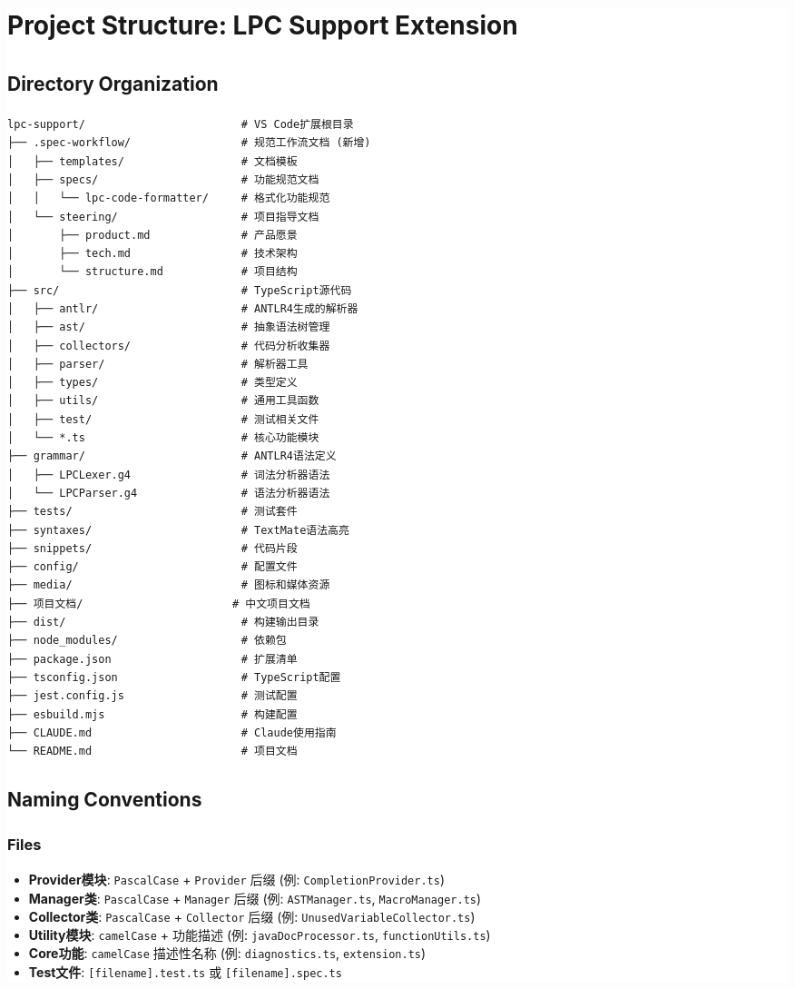 # Project Structure: LPC Support Extension

## Directory Organization

```
lpc-support/                        # VS Code扩展根目录
├── .spec-workflow/                 # 规范工作流文档 (新增)
│   ├── templates/                  # 文档模板
│   ├── specs/                      # 功能规范文档
│   │   └── lpc-code-formatter/     # 格式化功能规范
│   └── steering/                   # 项目指导文档
│       ├── product.md              # 产品愿景
│       ├── tech.md                 # 技术架构
│       └── structure.md            # 项目结构
├── src/                            # TypeScript源代码
│   ├── antlr/                      # ANTLR4生成的解析器
│   ├── ast/                        # 抽象语法树管理
│   ├── collectors/                 # 代码分析收集器
│   ├── parser/                     # 解析器工具
│   ├── types/                      # 类型定义
│   ├── utils/                      # 通用工具函数
│   ├── test/                       # 测试相关文件
│   └── *.ts                        # 核心功能模块
├── grammar/                        # ANTLR4语法定义
│   ├── LPCLexer.g4                 # 词法分析器语法
│   └── LPCParser.g4                # 语法分析器语法
├── tests/                          # 测试套件
├── syntaxes/                       # TextMate语法高亮
├── snippets/                       # 代码片段
├── config/                         # 配置文件
├── media/                          # 图标和媒体资源
├── 项目文档/                       # 中文项目文档
├── dist/                           # 构建输出目录
├── node_modules/                   # 依赖包
├── package.json                    # 扩展清单
├── tsconfig.json                   # TypeScript配置
├── jest.config.js                  # 测试配置
├── esbuild.mjs                     # 构建配置
├── CLAUDE.md                       # Claude使用指南
└── README.md                       # 项目文档
```

## Naming Conventions

### Files
- **Provider模块**: `PascalCase` + `Provider` 后缀 (例: `CompletionProvider.ts`)
- **Manager类**: `PascalCase` + `Manager` 后缀 (例: `ASTManager.ts`, `MacroManager.ts`)
- **Collector类**: `PascalCase` + `Collector` 后缀 (例: `UnusedVariableCollector.ts`)
- **Utility模块**: `camelCase` + 功能描述 (例: `javaDocProcessor.ts`, `functionUtils.ts`)
- **Core功能**: `camelCase` 描述性名称 (例: `diagnostics.ts`, `extension.ts`)
- **Test文件**: `[filename].test.ts` 或 `[filename].spec.ts`

